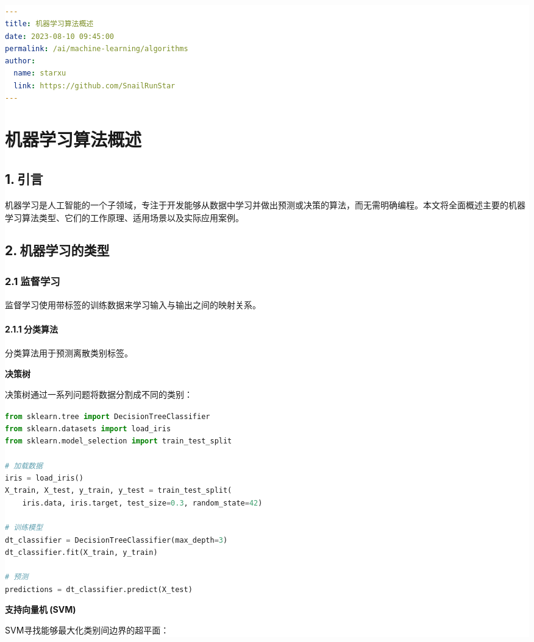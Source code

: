 ```yaml
---
title: 机器学习算法概述
date: 2023-08-10 09:45:00
permalink: /ai/machine-learning/algorithms
author: 
  name: starxu
  link: https://github.com/SnailRunStar
---
```


# 机器学习算法概述

## 1. 引言

机器学习是人工智能的一个子领域，专注于开发能够从数据中学习并做出预测或决策的算法，而无需明确编程。本文将全面概述主要的机器学习算法类型、它们的工作原理、适用场景以及实际应用案例。

## 2. 机器学习的类型

### 2.1 监督学习

监督学习使用带标签的训练数据来学习输入与输出之间的映射关系。

#### 2.1.1 分类算法

分类算法用于预测离散类别标签。

**决策树**

决策树通过一系列问题将数据分割成不同的类别：

```python
from sklearn.tree import DecisionTreeClassifier
from sklearn.datasets import load_iris
from sklearn.model_selection import train_test_split

# 加载数据
iris = load_iris()
X_train, X_test, y_train, y_test = train_test_split(
    iris.data, iris.target, test_size=0.3, random_state=42)

# 训练模型
dt_classifier = DecisionTreeClassifier(max_depth=3)
dt_classifier.fit(X_train, y_train)

# 预测
predictions = dt_classifier.predict(X_test)
```

**支持向量机 (SVM)**

SVM寻找能够最大化类别间边界的超平面：
